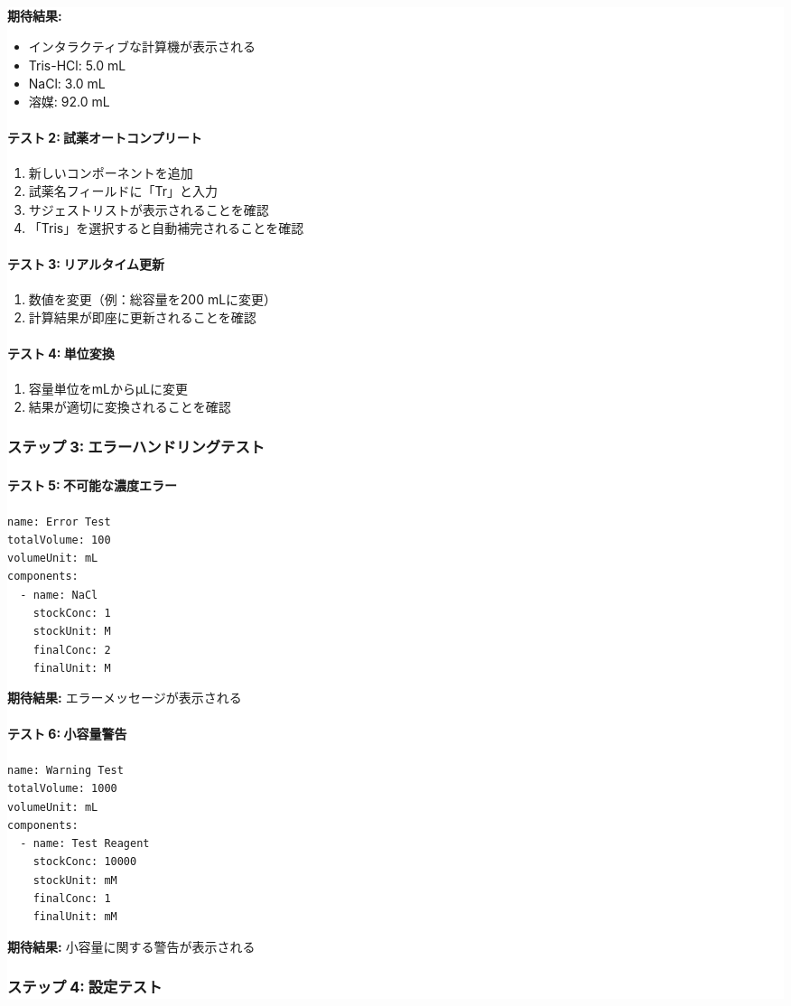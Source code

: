 **期待結果:**
- インタラクティブな計算機が表示される
- Tris-HCl: 5.0 mL
- NaCl: 3.0 mL
- 溶媒: 92.0 mL

#### テスト 2: 試薬オートコンプリート
1. 新しいコンポーネントを追加
2. 試薬名フィールドに「Tr」と入力
3. サジェストリストが表示されることを確認
4. 「Tris」を選択すると自動補完されることを確認

#### テスト 3: リアルタイム更新
1. 数値を変更（例：総容量を200 mLに変更）
2. 計算結果が即座に更新されることを確認

#### テスト 4: 単位変換
1. 容量単位をmLからµLに変更
2. 結果が適切に変換されることを確認

### ステップ 3: エラーハンドリングテスト

#### テスト 5: 不可能な濃度エラー
```buffer
name: Error Test
totalVolume: 100
volumeUnit: mL
components:
  - name: NaCl
    stockConc: 1
    stockUnit: M
    finalConc: 2
    finalUnit: M
```

**期待結果:** エラーメッセージが表示される

#### テスト 6: 小容量警告
```buffer
name: Warning Test
totalVolume: 1000
volumeUnit: mL
components:
  - name: Test Reagent
    stockConc: 10000
    stockUnit: mM
    finalConc: 1
    finalUnit: mM
```

**期待結果:** 小容量に関する警告が表示される

### ステップ 4: 設定テスト
